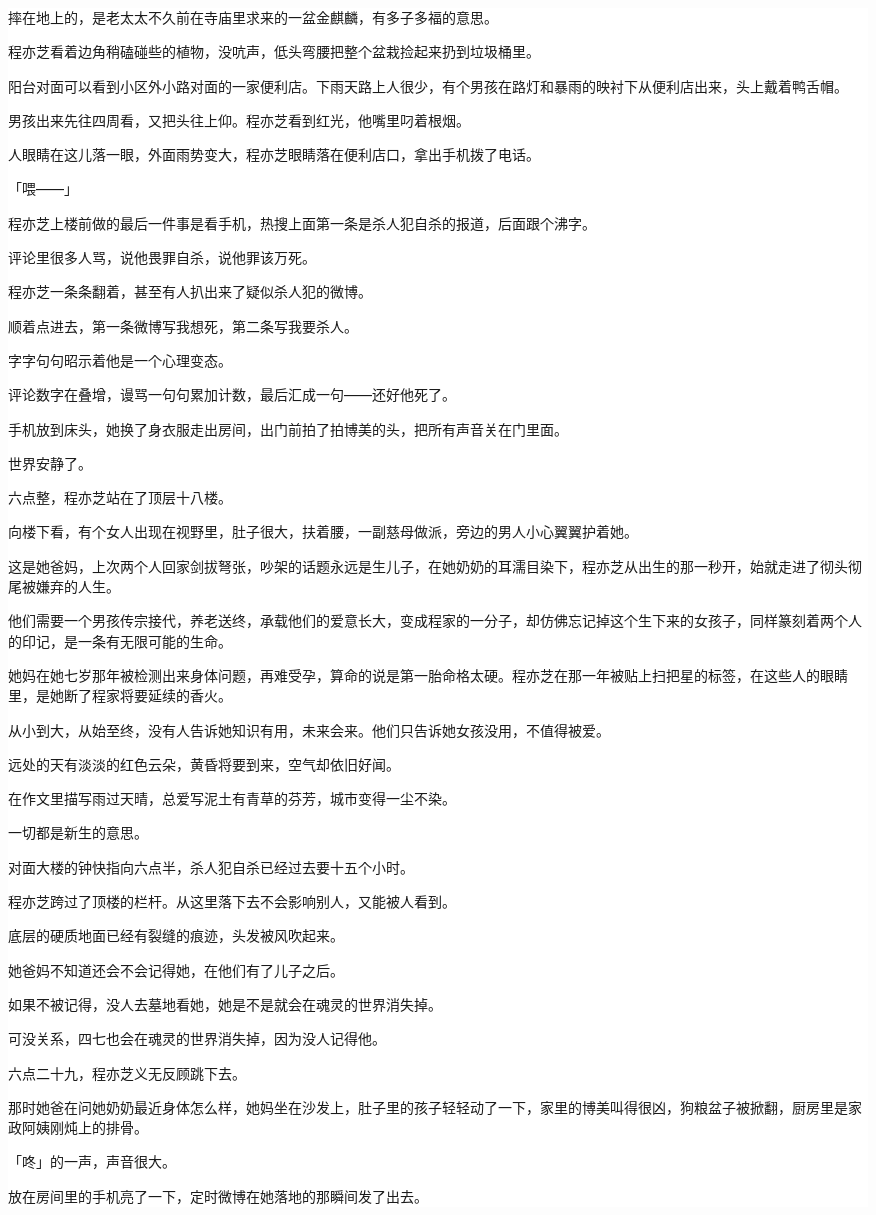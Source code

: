 摔在地上的，是老太太不久前在寺庙里求来的一盆金麒麟，有多子多福的意思。

程亦芝看着边角稍磕碰些的植物，没吭声，低头弯腰把整个盆栽捡起来扔到垃圾桶里。

阳台对面可以看到小区外小路对面的一家便利店。下雨天路上人很少，有个男孩在路灯和暴雨的映衬下从便利店出来，头上戴着鸭舌帽。

男孩出来先往四周看，又把头往上仰。程亦芝看到红光，他嘴里叼着根烟。

人眼睛在这儿落一眼，外面雨势变大，程亦芝眼睛落在便利店口，拿出手机拨了电话。

「喂——」

程亦芝上楼前做的最后一件事是看手机，热搜上面第一条是杀人犯自杀的报道，后面跟个沸字。

评论里很多人骂，说他畏罪自杀，说他罪该万死。

程亦芝一条条翻着，甚至有人扒出来了疑似杀人犯的微博。

顺着点进去，第一条微博写我想死，第二条写我要杀人。

字字句句昭示着他是一个心理变态。

评论数字在叠增，谩骂一句句累加计数，最后汇成一句——还好他死了。

手机放到床头，她换了身衣服走出房间，出门前拍了拍博美的头，把所有声音关在门里面。

世界安静了。

六点整，程亦芝站在了顶层十八楼。

向楼下看，有个女人出现在视野里，肚子很大，扶着腰，一副慈母做派，旁边的男人小心翼翼护着她。

这是她爸妈，上次两个人回家剑拔弩张，吵架的话题永远是生儿子，在她奶奶的耳濡目染下，程亦芝从出生的那一秒开，始就走进了彻头彻尾被嫌弃的人生。

他们需要一个男孩传宗接代，养老送终，承载他们的爱意长大，变成程家的一分子，却仿佛忘记掉这个生下来的女孩子，同样篆刻着两个人的印记，是一条有无限可能的生命。

她妈在她七岁那年被检测出来身体问题，再难受孕，算命的说是第一胎命格太硬。程亦芝在那一年被贴上扫把星的标签，在这些人的眼睛里，是她断了程家将要延续的香火。

从小到大，从始至终，没有人告诉她知识有用，未来会来。他们只告诉她女孩没用，不值得被爱。

远处的天有淡淡的红色云朵，黄昏将要到来，空气却依旧好闻。

在作文里描写雨过天晴，总爱写泥土有青草的芬芳，城市变得一尘不染。

一切都是新生的意思。

对面大楼的钟快指向六点半，杀人犯自杀已经过去要十五个小时。

程亦芝跨过了顶楼的栏杆。从这里落下去不会影响别人，又能被人看到。

底层的硬质地面已经有裂缝的痕迹，头发被风吹起来。

她爸妈不知道还会不会记得她，在他们有了儿子之后。

如果不被记得，没人去墓地看她，她是不是就会在魂灵的世界消失掉。

可没关系，四七也会在魂灵的世界消失掉，因为没人记得他。

六点二十九，程亦芝义无反顾跳下去。

那时她爸在问她奶奶最近身体怎么样，她妈坐在沙发上，肚子里的孩子轻轻动了一下，家里的博美叫得很凶，狗粮盆子被掀翻，厨房里是家政阿姨刚炖上的排骨。

「咚」的一声，声音很大。

放在房间里的手机亮了一下，定时微博在她落地的那瞬间发了出去。
